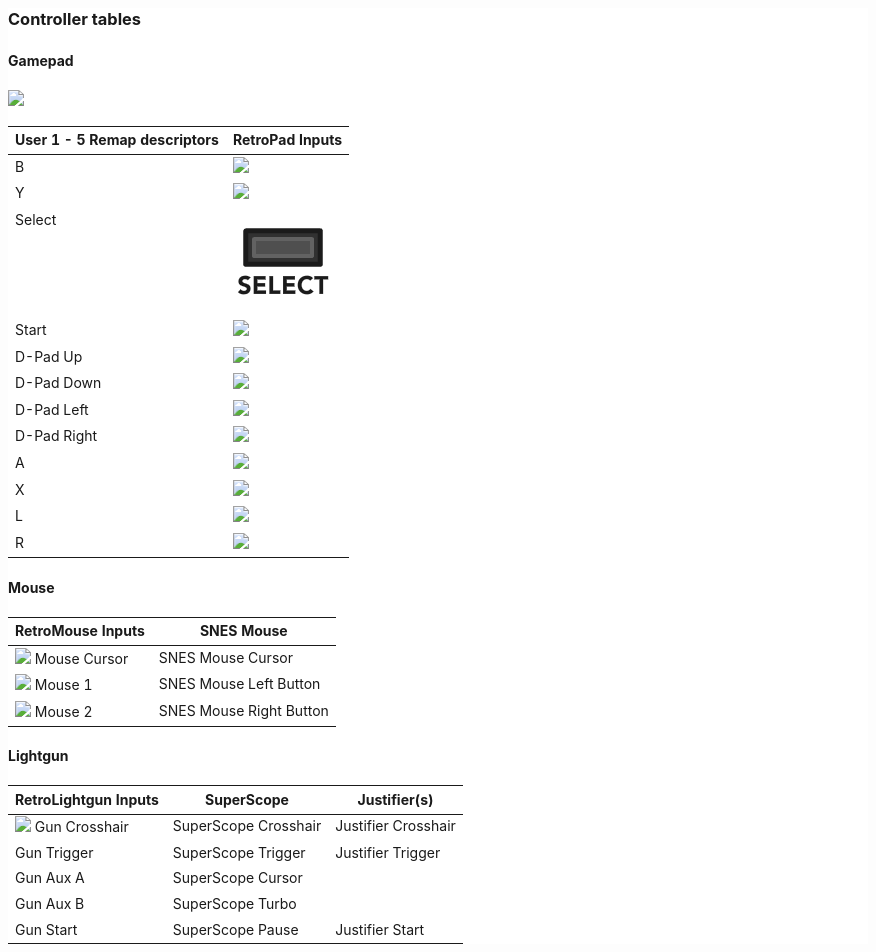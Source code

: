 ### Controller tables

#### Gamepad

![](../image/controller/snes.png)

| User 1 - 5 Remap descriptors | RetroPad Inputs                             |
|------------------------------|---------------------------------------------|
| B                            | ![](../image/retropad/retro_b.png)          |
| Y                            | ![](../image/retropad/retro_y.png)          |
| Select                       | ![](../image/retropad/retro_select.png)     |
| Start                        | ![](../image/retropad/retro_start.png)      |
| D-Pad Up                     | ![](../image/retropad/retro_dpad_up.png)    |
| D-Pad Down                   | ![](../image/retropad/retro_dpad_down.png)  |
| D-Pad Left                   | ![](../image/retropad/retro_dpad_left.png)  |
| D-Pad Right                  | ![](../image/retropad/retro_dpad_right.png) |
| A                            | ![](../image/retropad/retro_a.png)          |
| X                            | ![](../image/retropad/retro_x.png)          |
| L                            | ![](../image/retropad/retro_l1.png)         |
| R                            | ![](../image/retropad/retro_r1.png)         |

#### Mouse

| RetroMouse Inputs                                     | SNES Mouse                |
|-------------------------------------------------------|---------------------------|
| ![](../image/retromouse/retro_mouse.png) Mouse Cursor | SNES Mouse Cursor         |
| ![](../image/retromouse/retro_left.png) Mouse 1       | SNES Mouse Left Button    |
| ![](../image/retromouse/retro_right.png) Mouse 2      | SNES Mouse Right Button   |

#### Lightgun

| RetroLightgun Inputs                                   | SuperScope                | Justifier(s)        |
|--------------------------------------------------------|---------------------------|---------------------|
| ![](../image/retromouse/retro_mouse.png) Gun Crosshair | SuperScope Crosshair      | Justifier Crosshair |
| Gun Trigger                                            | SuperScope Trigger        | Justifier Trigger   |
| Gun Aux A                                              | SuperScope Cursor         |                     |
| Gun Aux B                                              | SuperScope Turbo          |                     |
| Gun Start                                              | SuperScope Pause          | Justifier Start     |
